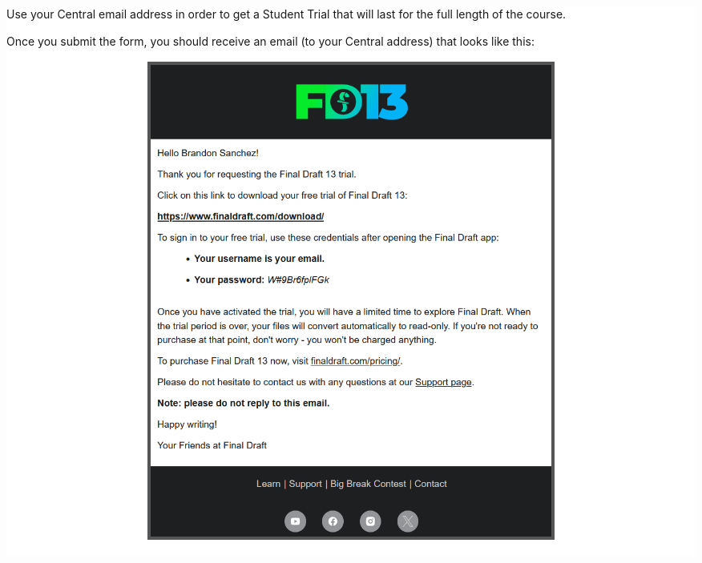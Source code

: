 Use your Central email address in order to get a Student Trial that will last for the full length of the course.

Once you submit the form, you should receive an email (to your Central address) that looks like this:

<img src="/img/final_draft_email.png" alt="this is a photo" width="500" style="display: block; margin: 0 auto; border: 4px solid #555"/>
<br>
